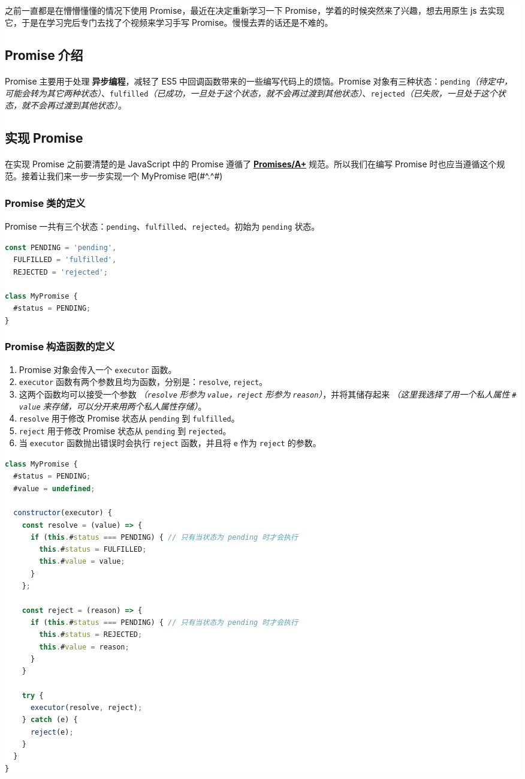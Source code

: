 之前一直都是在懵懵懂懂的情况下使用 Promise，最近在决定重新学习一下 Promise，学着的时候突然来了兴趣，想去用原生 js 去实现它，于是在学习完后专门去找了个视频来学习手写 Promise。慢慢去弄的话还是不难的。

## Promise 介绍

Promise 主要用于处理 **异步编程**，减轻了 ES5 中回调函数带来的一些编写代码上的烦恼。Promise 对象有三种状态：`pending`*（待定中，可能会转为其它两种状态）*、`fulfilled`*（已成功，一旦处于这个状态，就不会再过渡到其他状态）*、`rejected`*（已失败，一旦处于这个状态，就不会再过渡到其他状态）*。

## 实现 Promise

在实现 Promise 之前要清楚的是 JavaScript 中的 Promise 遵循了 [**Promises/A+**](https://promisesaplus.com/) 规范。所以我们在编写 Promise 时也应当遵循这个规范。接着让我们来一步一步实现一个 MyPromise 吧(#^.^#)

### Promise 类的定义

Promise 一共有三个状态：`pending`、`fulfilled`、`rejected`。初始为 `pending` 状态。
``` javascript
const PENDING = 'pending',
  FULFILLED = 'fulfilled',
  REJECTED = 'rejected';

class MyPromise {
  #status = PENDING;
}
```

### Promise 构造函数的定义

1. Promise 对象会传入一个 `executor` 函数。
2. `executor` 函数有两个参数且均为函数，分别是：`resolve`, `reject`。
3. 这两个函数均可以接受一个参数 *（`resolve` 形参为 `value`，`reject` 形参为 `reason`）*，并将其储存起来 *（这里我选择了用一个私人属性 `#value` 来存储，可以分开来用两个私人属性存储）*。
4. `resolve` 用于修改 Promise 状态从 `pending` 到 `fulfilled`。
5. `reject` 用于修改 Promise 状态从 `pending` 到 `rejected`。
6. 当 `executor` 函数抛出错误时会执行 `reject` 函数，并且将 `e` 作为 `reject` 的参数。
``` javascript
class MyPromise {
  #status = PENDING;
  #value = undefined;

  constructor(executor) {
    const resolve = (value) => {
      if (this.#status === PENDING) { // 只有当状态为 pending 时才会执行
        this.#status = FULFILLED;
        this.#value = value;
      }
    };

    const reject = (reason) => {
      if (this.#status === PENDING) { // 只有当状态为 pending 时才会执行
        this.#status = REJECTED;
        this.#value = reason;
      }
    }

    try {
      executor(resolve, reject);
    } catch (e) {
      reject(e);
    }
  }
}
```
